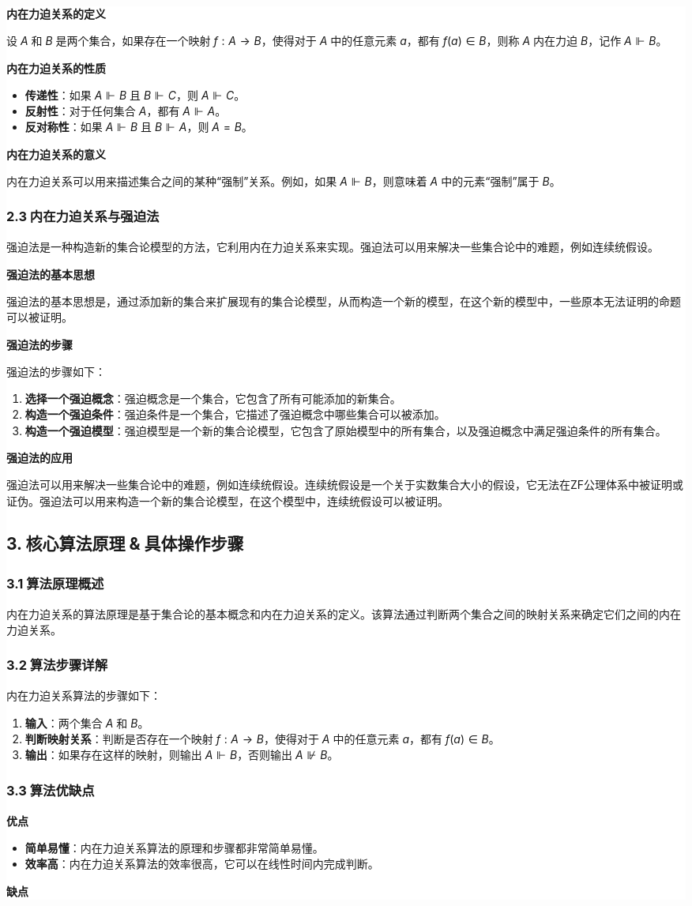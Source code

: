 **内在力迫关系的定义**

设 $A$ 和 $B$ 是两个集合，如果存在一个映射 $f: A \to B$，使得对于 $A$ 中的任意元素 $a$，都有 $f(a) \in B$，则称 $A$ 内在力迫 $B$，记作 $A \Vdash B$。

**内在力迫关系的性质**

* **传递性**：如果 $A \Vdash B$ 且 $B \Vdash C$，则 $A \Vdash C$。
* **反射性**：对于任何集合 $A$，都有 $A \Vdash A$。
* **反对称性**：如果 $A \Vdash B$ 且 $B \Vdash A$，则 $A = B$。

**内在力迫关系的意义**

内在力迫关系可以用来描述集合之间的某种“强制”关系。例如，如果 $A \Vdash B$，则意味着 $A$ 中的元素“强制”属于 $B$。

### 2.3 内在力迫关系与强迫法

强迫法是一种构造新的集合论模型的方法，它利用内在力迫关系来实现。强迫法可以用来解决一些集合论中的难题，例如连续统假设。

**强迫法的基本思想**

强迫法的基本思想是，通过添加新的集合来扩展现有的集合论模型，从而构造一个新的模型，在这个新的模型中，一些原本无法证明的命题可以被证明。

**强迫法的步骤**

强迫法的步骤如下：

1. **选择一个强迫概念**：强迫概念是一个集合，它包含了所有可能添加的新集合。
2. **构造一个强迫条件**：强迫条件是一个集合，它描述了强迫概念中哪些集合可以被添加。
3. **构造一个强迫模型**：强迫模型是一个新的集合论模型，它包含了原始模型中的所有集合，以及强迫概念中满足强迫条件的所有集合。

**强迫法的应用**

强迫法可以用来解决一些集合论中的难题，例如连续统假设。连续统假设是一个关于实数集合大小的假设，它无法在ZF公理体系中被证明或证伪。强迫法可以用来构造一个新的集合论模型，在这个模型中，连续统假设可以被证明。

## 3. 核心算法原理 & 具体操作步骤

### 3.1 算法原理概述

内在力迫关系的算法原理是基于集合论的基本概念和内在力迫关系的定义。该算法通过判断两个集合之间的映射关系来确定它们之间的内在力迫关系。

### 3.2 算法步骤详解

内在力迫关系算法的步骤如下：

1. **输入**：两个集合 $A$ 和 $B$。
2. **判断映射关系**：判断是否存在一个映射 $f: A \to B$，使得对于 $A$ 中的任意元素 $a$，都有 $f(a) \in B$。
3. **输出**：如果存在这样的映射，则输出 $A \Vdash B$，否则输出 $A \not\Vdash B$。

### 3.3 算法优缺点

**优点**

* **简单易懂**：内在力迫关系算法的原理和步骤都非常简单易懂。
* **效率高**：内在力迫关系算法的效率很高，它可以在线性时间内完成判断。

**缺点**
